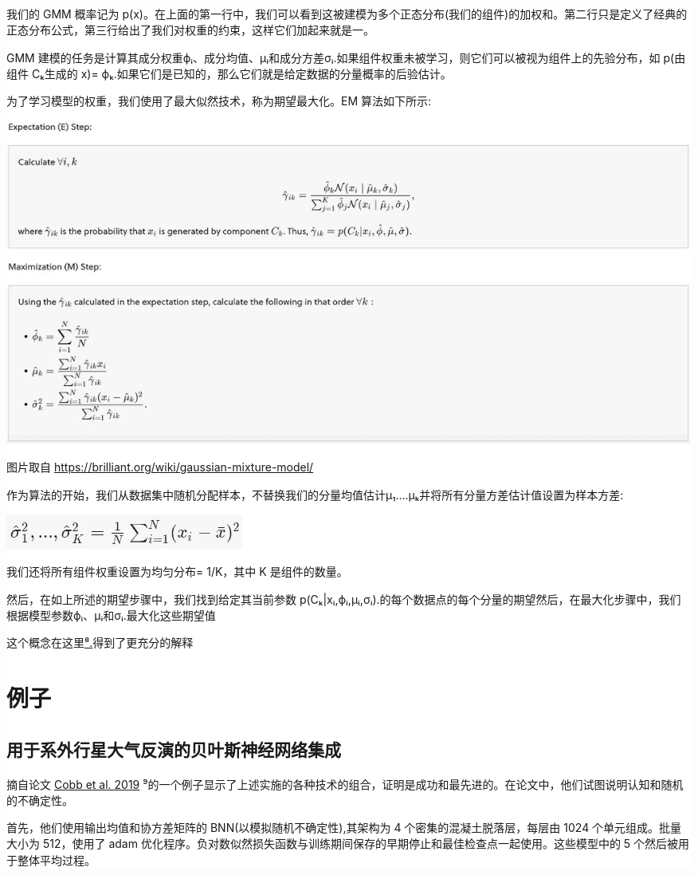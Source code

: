 我们的 GMM 概率记为 p(x)。在上面的第一行中，我们可以看到这被建模为多个正态分布(我们的组件)的加权和。第二行只是定义了经典的正态分布公式，第三行给出了我们对权重的约束，这样它们加起来就是一。

GMM 建模的任务是计算其成分权重ϕᵢ、成分均值、μᵢ和成分方差σᵢ.如果组件权重未被学习，则它们可以被视为组件上的先验分布，如 p(由组件 Cₖ生成的 x)= ϕₖ.如果它们是已知的，那么它们就是给定数据的分量概率的后验估计。

为了学习模型的权重，我们使用了最大似然技术，称为期望最大化。EM 算法如下所示:

![](img/43acf846b683a9b79c4c715167d18deb.png)

图片取自 https://brilliant.org/wiki/gaussian-mixture-model/

作为算法的开始，我们从数据集中随机分配样本，不替换我们的分量均值估计μ₁….μₖ并将所有分量方差估计值设置为样本方差:

![](img/e6f70e91b3196f846efd0445cc7e4637.png)

我们还将所有组件权重设置为均匀分布= 1/K，其中 K 是组件的数量。

然后，在如上所述的期望步骤中，我们找到给定其当前参数 p(Cₖ|xᵢ,ϕᵢ,μᵢ,σᵢ).的每个数据点的每个分量的期望然后，在最大化步骤中，我们根据模型参数ϕᵢ、μᵢ和σᵢ.最大化这些期望值

这个概念在这里[⁸.](https://brilliant.org/wiki/gaussian-mixture-model/)得到了更充分的解释

# 例子

## 用于系外行星大气反演的贝叶斯神经网络集成

摘自论文 [Cobb et al. 2019](https://arxiv.org/abs/1905.10659) ⁹的一个例子显示了上述实施的各种技术的组合，证明是成功和最先进的。在论文中，他们试图说明认知和随机的不确定性。

首先，他们使用输出均值和协方差矩阵的 BNN(以模拟随机不确定性),其架构为 4 个密集的混凝土脱落层，每层由 1024 个单元组成。批量大小为 512，使用了 adam 优化程序。负对数似然损失函数与训练期间保存的早期停止和最佳检查点一起使用。这些模型中的 5 个然后被用于整体平均过程。
